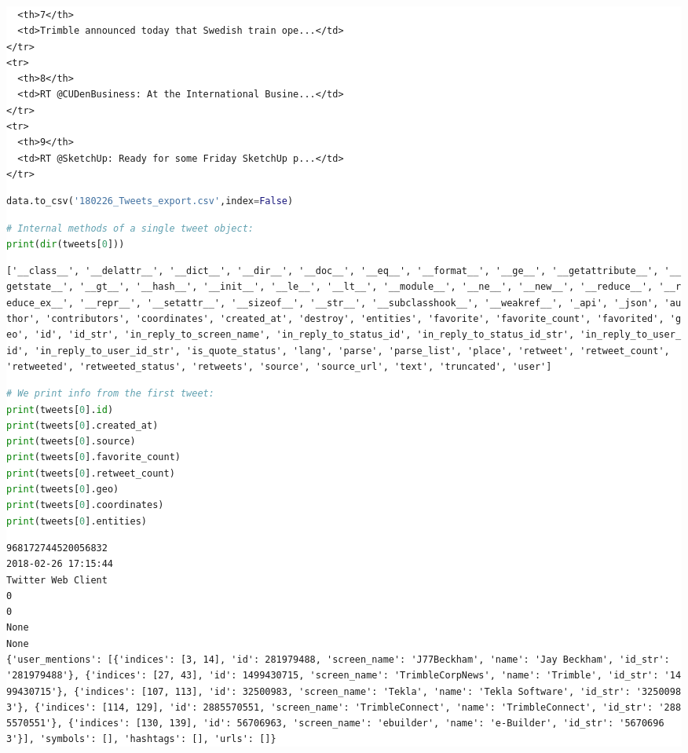       <th>7</th>
      <td>Trimble announced today that Swedish train ope...</td>
    </tr>
    <tr>
      <th>8</th>
      <td>RT @CUDenBusiness: At the International Busine...</td>
    </tr>
    <tr>
      <th>9</th>
      <td>RT @SketchUp: Ready for some Friday SketchUp p...</td>
    </tr>
  </tbody>
</table>
</div>



```python
data.to_csv('180226_Tweets_export.csv',index=False)
```


```python
# Internal methods of a single tweet object:
print(dir(tweets[0]))
```

    ['__class__', '__delattr__', '__dict__', '__dir__', '__doc__', '__eq__', '__format__', '__ge__', '__getattribute__', '__getstate__', '__gt__', '__hash__', '__init__', '__le__', '__lt__', '__module__', '__ne__', '__new__', '__reduce__', '__reduce_ex__', '__repr__', '__setattr__', '__sizeof__', '__str__', '__subclasshook__', '__weakref__', '_api', '_json', 'author', 'contributors', 'coordinates', 'created_at', 'destroy', 'entities', 'favorite', 'favorite_count', 'favorited', 'geo', 'id', 'id_str', 'in_reply_to_screen_name', 'in_reply_to_status_id', 'in_reply_to_status_id_str', 'in_reply_to_user_id', 'in_reply_to_user_id_str', 'is_quote_status', 'lang', 'parse', 'parse_list', 'place', 'retweet', 'retweet_count', 'retweeted', 'retweeted_status', 'retweets', 'source', 'source_url', 'text', 'truncated', 'user']
    


```python
# We print info from the first tweet:
print(tweets[0].id)
print(tweets[0].created_at)
print(tweets[0].source)
print(tweets[0].favorite_count)
print(tweets[0].retweet_count)
print(tweets[0].geo)
print(tweets[0].coordinates)
print(tweets[0].entities)
```

    968172744520056832
    2018-02-26 17:15:44
    Twitter Web Client
    0
    0
    None
    None
    {'user_mentions': [{'indices': [3, 14], 'id': 281979488, 'screen_name': 'J77Beckham', 'name': 'Jay Beckham', 'id_str': '281979488'}, {'indices': [27, 43], 'id': 1499430715, 'screen_name': 'TrimbleCorpNews', 'name': 'Trimble', 'id_str': '1499430715'}, {'indices': [107, 113], 'id': 32500983, 'screen_name': 'Tekla', 'name': 'Tekla Software', 'id_str': '32500983'}, {'indices': [114, 129], 'id': 2885570551, 'screen_name': 'TrimbleConnect', 'name': 'TrimbleConnect', 'id_str': '2885570551'}, {'indices': [130, 139], 'id': 56706963, 'screen_name': 'ebuilder', 'name': 'e-Builder', 'id_str': '56706963'}], 'symbols': [], 'hashtags': [], 'urls': []}
    
